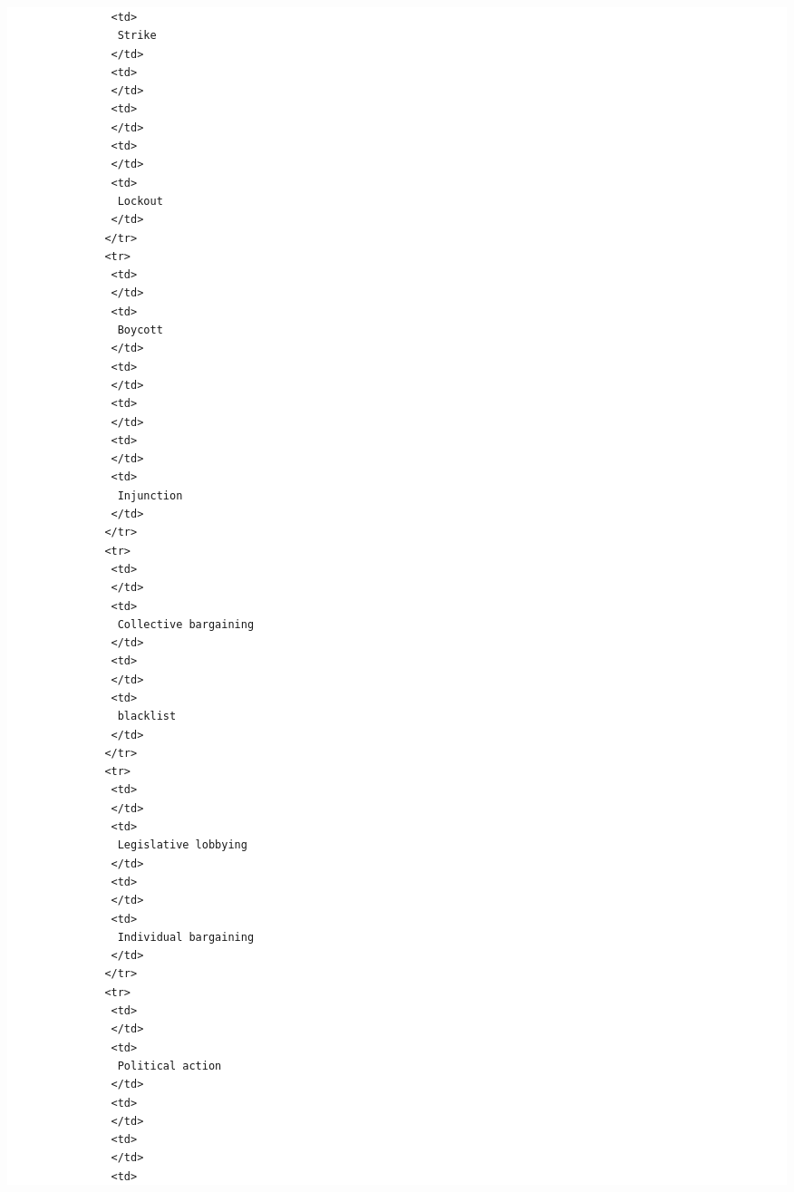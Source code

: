                     <td>
                     Strike
                    </td>
                    <td>
                    </td>
                    <td>
                    </td>
                    <td>
                    </td>
                    <td>
                     Lockout
                    </td>
                   </tr>
                   <tr>
                    <td>
                    </td>
                    <td>
                     Boycott
                    </td>
                    <td>
                    </td>
                    <td>
                    </td>
                    <td>
                    </td>
                    <td>
                     Injunction
                    </td>
                   </tr>
                   <tr>
                    <td>
                    </td>
                    <td>
                     Collective bargaining
                    </td>
                    <td>
                    </td>
                    <td>
                     blacklist
                    </td>
                   </tr>
                   <tr>
                    <td>
                    </td>
                    <td>
                     Legislative lobbying
                    </td>
                    <td>
                    </td>
                    <td>
                     Individual bargaining
                    </td>
                   </tr>
                   <tr>
                    <td>
                    </td>
                    <td>
                     Political action
                    </td>
                    <td>
                    </td>
                    <td>
                    </td>
                    <td>